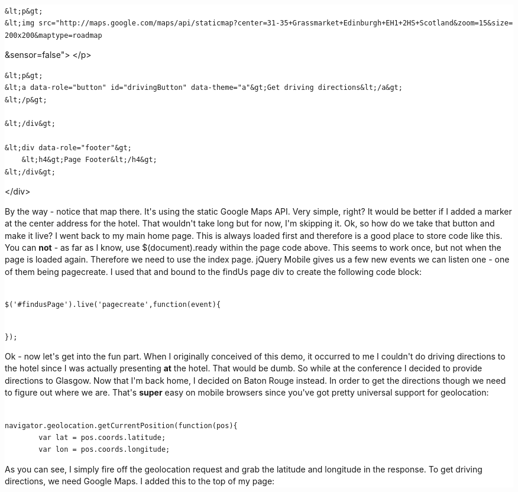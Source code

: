 	&lt;p&gt;
	&lt;img src="http://maps.google.com/maps/api/staticmap?center=31-35+Grassmarket+Edinburgh+EH1+2HS+Scotland&zoom=15&size=200x200&maptype=roadmap
&sensor=false"&gt;
	&lt;/p&gt;
	
	&lt;p&gt;
	&lt;a data-role="button" id="drivingButton" data-theme="a"&gt;Get driving directions&lt;/a&gt;
	&lt;/p&gt;
	
	&lt;/div&gt;

	&lt;div data-role="footer"&gt;
		&lt;h4&gt;Page Footer&lt;/h4&gt;
	&lt;/div&gt;

&lt;/div&gt;
</code>

<p>

By the way - notice that map there. It's using the static Google Maps API. Very simple, right? It would be better if I added a marker at the center address for the hotel. That wouldn't take long but for now, I'm skipping it. Ok, so how do we take that button and make it live? I went back to my main home page. This is always loaded first and therefore is a good place to store code like this. You can <b>not</b> - as far as I know, use $(document).ready within the page code above. This seems to work once, but not when the page is loaded again. Therefore we need to use the index page. jQuery Mobile gives us a few new events we can listen one - one of them being pagecreate. I used that and bound to the findUs page div to create the following code block:

<p>

<code>
$('#findusPage').live('pagecreate',function(event){

});
</code>

<p>

Ok - now let's get into the fun part. When I originally conceived of this demo, it occurred to me I couldn't do driving directions to the hotel since I was actually presenting <b>at</b> the hotel. That would be dumb. So while at the conference I decided to provide directions to Glasgow. Now that I'm back  home, I decided on Baton Rouge instead. In order to get the directions though we need to figure out where we are. That's <b>super</b> easy on mobile browsers since you've got pretty universal support for geolocation:

<p>

<code>
navigator.geolocation.getCurrentPosition(function(pos){
		var lat = pos.coords.latitude;
		var lon = pos.coords.longitude;
</code>

<p>

As you can see, I simply fire off the geolocation request and grab the latitude and longitude in the response. To get driving directions, we need Google Maps. I added this to the top of my page:
